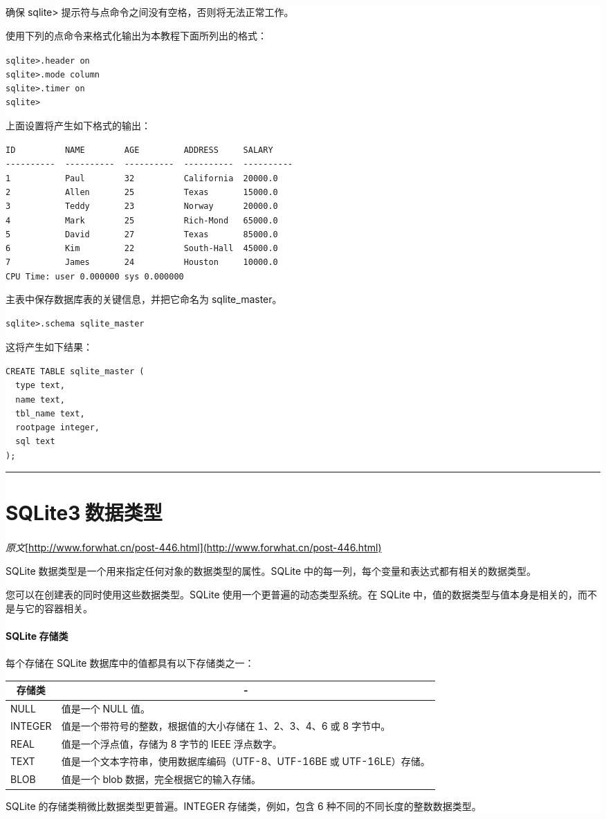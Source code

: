 确保 sqlite> 提示符与点命令之间没有空格，否则将无法正常工作。

使用下列的点命令来格式化输出为本教程下面所列出的格式：

    sqlite>.header on
    sqlite>.mode column
    sqlite>.timer on
    sqlite>

上面设置将产生如下格式的输出：

    ID          NAME        AGE         ADDRESS     SALARY
    ----------  ----------  ----------  ----------  ----------
    1           Paul        32          California  20000.0
    2           Allen       25          Texas       15000.0
    3           Teddy       23          Norway      20000.0
    4           Mark        25          Rich-Mond   65000.0
    5           David       27          Texas       85000.0
    6           Kim         22          South-Hall  45000.0
    7           James       24          Houston     10000.0
    CPU Time: user 0.000000 sys 0.000000

主表中保存数据库表的关键信息，并把它命名为 sqlite_master。

    sqlite>.schema sqlite_master

这将产生如下结果：

    CREATE TABLE sqlite_master (
      type text,
      name text,
      tbl_name text,
      rootpage integer,
      sql text
    );


----


# SQLite3 数据类型

_原文_[http://www.forwhat.cn/post-446.html](http://www.forwhat.cn/post-446.html)

SQLite 数据类型是一个用来指定任何对象的数据类型的属性。SQLite 中的每一列，每个变量和表达式都有相关的数据类型。

您可以在创建表的同时使用这些数据类型。SQLite 使用一个更普遍的动态类型系统。在 SQLite 中，值的数据类型与值本身是相关的，而不是与它的容器相关。

#### SQLite 存储类

每个存储在 SQLite 数据库中的值都具有以下存储类之一：

存储类| -
-|-
NULL | 值是一个 NULL 值。
INTEGER | 值是一个带符号的整数，根据值的大小存储在 1、2、3、4、6 或 8 字节中。
REAL | 值是一个浮点值，存储为 8 字节的 IEEE 浮点数字。
TEXT | 值是一个文本字符串，使用数据库编码（UTF-8、UTF-16BE 或 UTF-16LE）存储。
BLOB | 值是一个 blob 数据，完全根据它的输入存储。
SQLite 的存储类稍微比数据类型更普遍。INTEGER 存储类，例如，包含 6 种不同的不同长度的整数数据类型。
